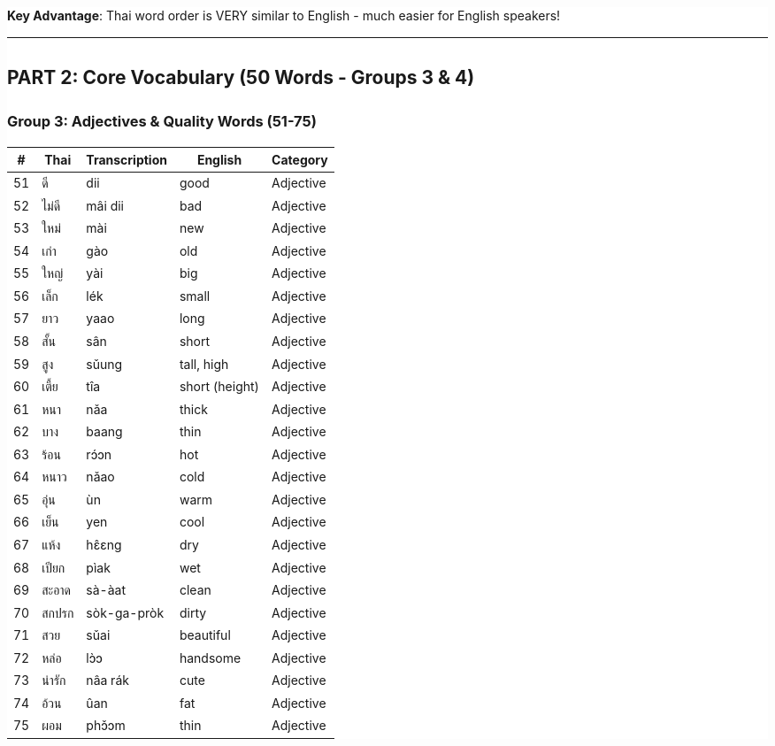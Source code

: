 **Key Advantage**: Thai word order is VERY similar to English - much easier for English speakers!

---

## PART 2: Core Vocabulary (50 Words - Groups 3 & 4)

### Group 3: Adjectives & Quality Words (51-75)

| # | Thai | Transcription | English | Category |
|---|------|---------------|---------|----------|
| 51 | ดี | dii | good | Adjective |
| 52 | ไม่ดี | mâi dii | bad | Adjective |
| 53 | ใหม่ | mài | new | Adjective |
| 54 | เก่า | gào | old | Adjective |
| 55 | ใหญ่ | yài | big | Adjective |
| 56 | เล็ก | lék | small | Adjective |
| 57 | ยาว | yaao | long | Adjective |
| 58 | สั้น | sân | short | Adjective |
| 59 | สูง | sǔung | tall, high | Adjective |
| 60 | เตี้ย | tîa | short (height) | Adjective |
| 61 | หนา | nǎa | thick | Adjective |
| 62 | บาง | baang | thin | Adjective |
| 63 | ร้อน | rɔ́ɔn | hot | Adjective |
| 64 | หนาว | nǎao | cold | Adjective |
| 65 | อุ่น | ùn | warm | Adjective |
| 66 | เย็น | yen | cool | Adjective |
| 67 | แห้ง | hɛ̂ɛng | dry | Adjective |
| 68 | เปียก | pìak | wet | Adjective |
| 69 | สะอาด | sà-àat | clean | Adjective |
| 70 | สกปรก | sòk-ga-pròk | dirty | Adjective |
| 71 | สวย | sǔai | beautiful | Adjective |
| 72 | หล่อ | lɔ̀ɔ | handsome | Adjective |
| 73 | น่ารัก | nâa rák | cute | Adjective |
| 74 | อ้วน | ûan | fat | Adjective |
| 75 | ผอม | phɔ̌ɔm | thin | Adjective |
